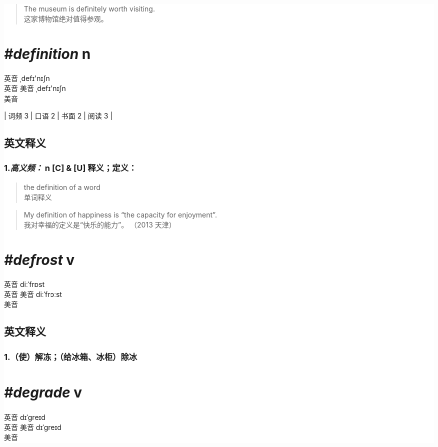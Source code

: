  > The museum is deﬁnitely worth visiting.  
 > 这家博物馆绝对值得参观。    
<audio src="./media/definitely-101_AAC.aac"></audio>


# ***\#definition*** n
英音 ˌdefɪ'nɪʃn  
英音
<audio src="./media/definition-B.aac"></audio>
美音 ˌdefɪ'nɪʃn  
美音
<audio src="./media/definition.aac"></audio>


| 词频 3 | 口语 2 | 书面 2 | 阅读 3 |  

英文释义
---
### 1.*高义频：* **n [C] & [U] 释义；定义：**  

 > the definition of a word   
 > 单词释义    

 > My definition of happiness is “the capacity for enjoyment”.  
 > 我对幸福的定义是“快乐的能力”。  （2013 天津）  
<audio src="./media/definition55.aac"></audio>


# ***\#defrost*** v
英音 diːˈfrɒst  
英音
<audio src="./media/defrost1_AAC.aac"></audio>
美音 diːˈfrɔːst  
美音
<audio src="./media/defrost2_AAC.aac"></audio>


  

英文释义
---
### 1.**（使）解冻；（给冰箱、冰柜）除冰**  


# ***\#degrade*** v
英音 dɪˈɡreɪd  
英音
<audio src="./media/degrade1_AAC.aac"></audio>
美音 dɪˈɡreɪd  
美音
<audio src="./media/degrade2_AAC.aac"></audio>
